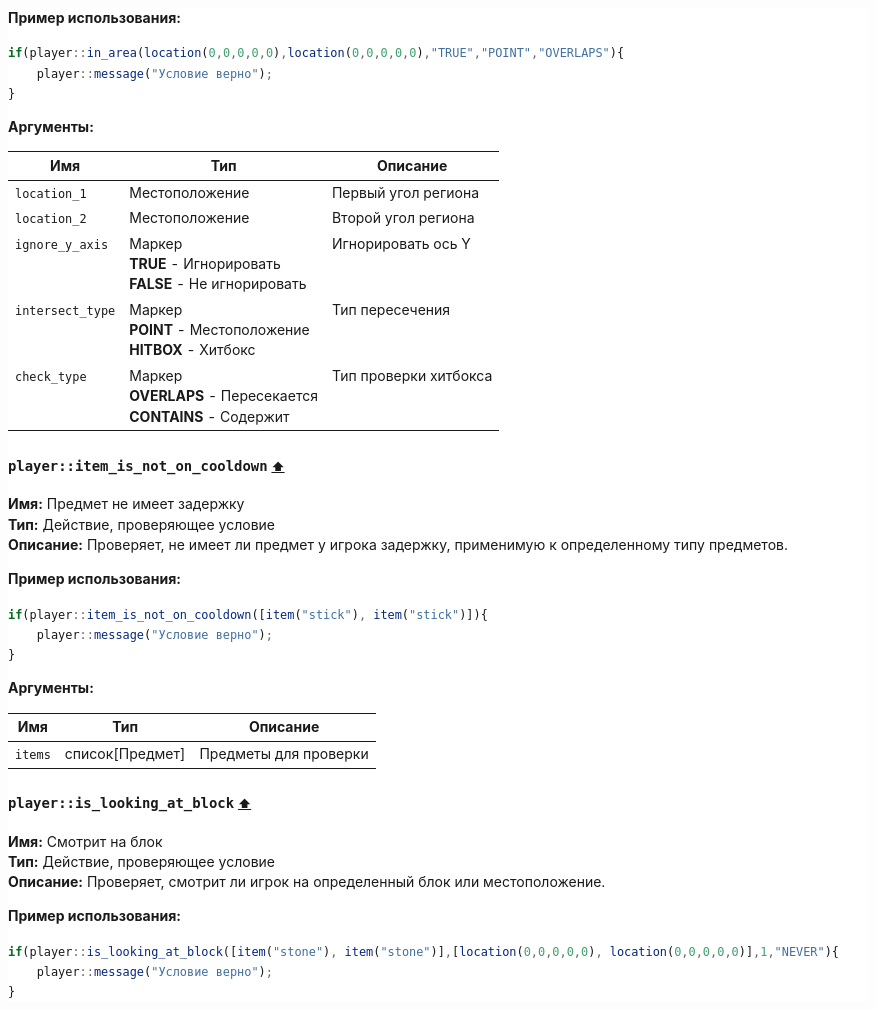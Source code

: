 **Пример использования:** 
```ts
if(player::in_area(location(0,0,0,0,0),location(0,0,0,0,0),"TRUE","POINT","OVERLAPS"){
    player::message("Условие верно");
}
```

**Аргументы:**

| **Имя**          | **Тип**                                                            | **Описание**          |
| ---------------- | ------------------------------------------------------------------ | --------------------- |
| `location_1`     | Местоположение                                                     | Первый угол региона   |
| `location_2`     | Местоположение                                                     | Второй угол региона   |
| `ignore_y_axis`  | Маркер<br/>**TRUE** - Игнорировать<br/>**FALSE** - Не игнорировать | Игнорировать ось Y    |
| `intersect_type` | Маркер<br/>**POINT** - Местоположение<br/>**HITBOX** - Хитбокс     | Тип пересечения       |
| `check_type`     | Маркер<br/>**OVERLAPS** - Пересекается<br/>**CONTAINS** - Содержит | Тип проверки хитбокса |
<h3 id=if_player_item_is_not_on_cooldown>
  <code>player::item_is_not_on_cooldown</code>
  <a href="#" style="font-size: 12px; margin-left:">⬆️</a>
</h3>

**Имя:** Предмет не имеет задержку\
**Тип:** Действие, проверяющее условие\
**Описание:** Проверяет, не имеет ли предмет у игрока задержку, применимую к определенному типу предметов.

**Пример использования:** 
```ts
if(player::item_is_not_on_cooldown([item("stick"), item("stick")]){
    player::message("Условие верно");
}
```

**Аргументы:**

| **Имя** | **Тип**         | **Описание**          |
| ------- | --------------- | --------------------- |
| `items` | список[Предмет] | Предметы для проверки |
<h3 id=if_player_is_looking_at_block>
  <code>player::is_looking_at_block</code>
  <a href="#" style="font-size: 12px; margin-left:">⬆️</a>
</h3>

**Имя:** Смотрит на блок\
**Тип:** Действие, проверяющее условие\
**Описание:** Проверяет, смотрит ли игрок на определенный блок или местоположение.

**Пример использования:** 
```ts
if(player::is_looking_at_block([item("stone"), item("stone")],[location(0,0,0,0,0), location(0,0,0,0,0)],1,"NEVER"){
    player::message("Условие верно");
}
```
